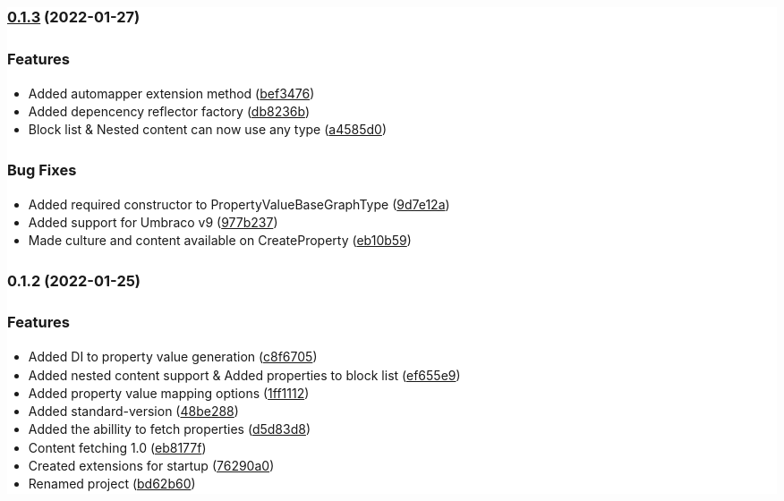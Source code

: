 ### [0.1.3](https://github.com/nikcio/Nikcio.UHeadless/compare/v0.1.2...v0.1.3) (2022-01-27)


### Features

* Added automapper extension method ([bef3476](https://github.com/nikcio/Nikcio.UHeadless/commit/bef34764f22bce9579d6a96439cad39e83b8240d))
* Added depencency reflector factory ([db8236b](https://github.com/nikcio/Nikcio.UHeadless/commit/db8236b498692367b5a0984cca9b969e9952bbe6))
* Block list & Nested content can now use any type ([a4585d0](https://github.com/nikcio/Nikcio.UHeadless/commit/a4585d0a382803d2e39153f2e361001458dee7d3))


### Bug Fixes

* Added required constructor to PropertyValueBaseGraphType ([9d7e12a](https://github.com/nikcio/Nikcio.UHeadless/commit/9d7e12a3b10e9a141b30a98a2e08658ce3eb7f62))
* Added support for Umbraco v9 ([977b237](https://github.com/nikcio/Nikcio.UHeadless/commit/977b237904dab5460208ca4a592cf3ca2065e53a))
* Made culture and content available on CreateProperty ([eb10b59](https://github.com/nikcio/Nikcio.UHeadless/commit/eb10b59a362f45007393ec994f757b27f8a047a6))

### 0.1.2 (2022-01-25)


### Features

* Added DI to property value generation ([c8f6705](https://github.com/nikcio/Nikcio.Umbraco.Headless/commit/c8f67056b5c29a6d7ea24d48bf0ab632f3de5c52))
* Added nested content support & Added properties to block list ([ef655e9](https://github.com/nikcio/Nikcio.Umbraco.Headless/commit/ef655e9480ba7ad3ed7c9891df1c3140a8378b90))
* Added property value mapping options ([1ff1112](https://github.com/nikcio/Nikcio.Umbraco.Headless/commit/1ff1112a2e326bd247eaeb96450aecef31514efe))
* Added standard-version ([48be288](https://github.com/nikcio/Nikcio.Umbraco.Headless/commit/48be2889f41d0ada781292486a05daef7aaf4ef7))
* Added the abillity to fetch properties ([d5d83d8](https://github.com/nikcio/Nikcio.Umbraco.Headless/commit/d5d83d8e8411973ddf7209826007cab8f433da7d))
* Content fetching 1.0 ([eb8177f](https://github.com/nikcio/Nikcio.Umbraco.Headless/commit/eb8177f7291cb22b09d583407343b10d72f2032a))
* Created extensions for startup ([76290a0](https://github.com/nikcio/Nikcio.Umbraco.Headless/commit/76290a0dca7b2f6295accc0d36272369fbef302b))
* Renamed project ([bd62b60](https://github.com/nikcio/Nikcio.Umbraco.Headless/commit/bd62b6062e7e4f5fad0d0222489808c74f71c3a9))
